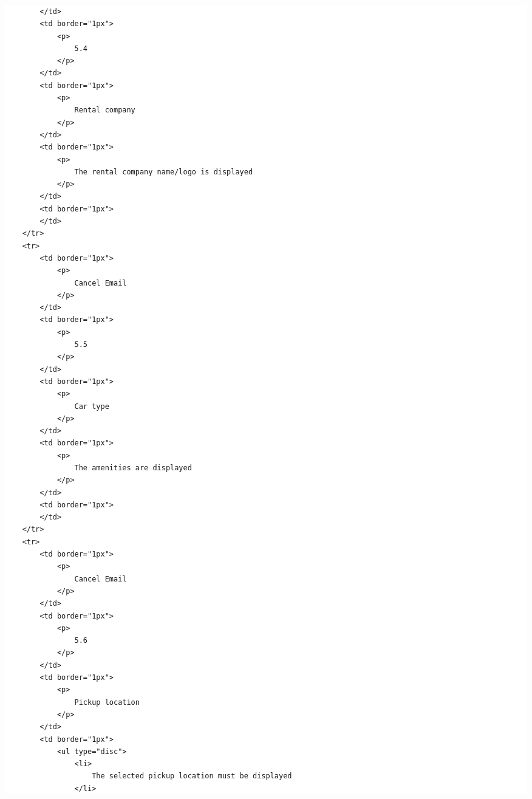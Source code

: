  			</td>
 			<td border="1px">
 				<p>
 					5.4
 				</p>
 			</td>
 			<td border="1px">
 				<p>
 					Rental company
 				</p>
 			</td>
 			<td border="1px">
 				<p>
 					The rental company name/logo is displayed
 				</p>
 			</td>
 			<td border="1px">
 			</td>
 		</tr>
 		<tr>
 			<td border="1px">
 				<p>
 					Cancel Email
 				</p>
 			</td>
 			<td border="1px">
 				<p>
 					5.5
 				</p>
 			</td>
 			<td border="1px">
 				<p>
 					Car type
 				</p>
 			</td>
 			<td border="1px">
 				<p>
 					The amenities are displayed
 				</p>
 			</td>
 			<td border="1px">
 			</td>
 		</tr>
 		<tr>
 			<td border="1px">
 				<p>
 					Cancel Email
 				</p>
 			</td>
 			<td border="1px">
 				<p>
 					5.6
 				</p>
 			</td>
 			<td border="1px">
 				<p>
 					Pickup location
 				</p>
 			</td>
 			<td border="1px">
 				<ul type="disc">
 					<li>
 						The selected pickup location must be displayed
 					</li>